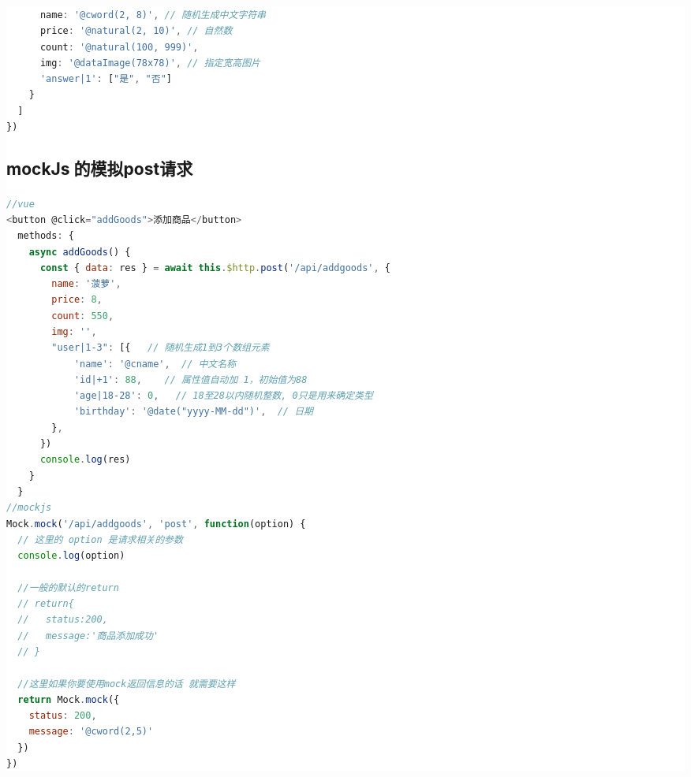 ```js
      name: '@cword(2, 8)', // 随机生成中文字符串
      price: '@natural(2, 10)', // 自然数
      count: '@natural(100, 999)',
      img: '@dataImage(78x78)', // 指定宽高图片
      'answer|1': ["是", "否"]
    }
  ]
})
```

## mockJs 的模拟post请求

```js
//vue
<button @click="addGoods">添加商品</button>
  methods: { 
    async addGoods() {
      const { data: res } = await this.$http.post('/api/addgoods', {
        name: '菠萝',
        price: 8,
        count: 550,
        img: '',
        "user|1-3": [{   // 随机生成1到3个数组元素
            'name': '@cname',  // 中文名称
            'id|+1': 88,    // 属性值自动加 1，初始值为88
            'age|18-28': 0,   // 18至28以内随机整数, 0只是用来确定类型
            'birthday': '@date("yyyy-MM-dd")',  // 日期 
        },
      }) 
      console.log(res)
    }
  }
//mockjs
Mock.mock('/api/addgoods', 'post', function(option) {
  // 这里的 option 是请求相关的参数
  console.log(option)

  //一般的默认的return
  // return{
  //   status:200,
  //   message:'商品添加成功'
  // }

  //这里如果你要使用mock返回信息的话 就需要这样
  return Mock.mock({
    status: 200,
    message: '@cword(2,5)'
  })
})
```
